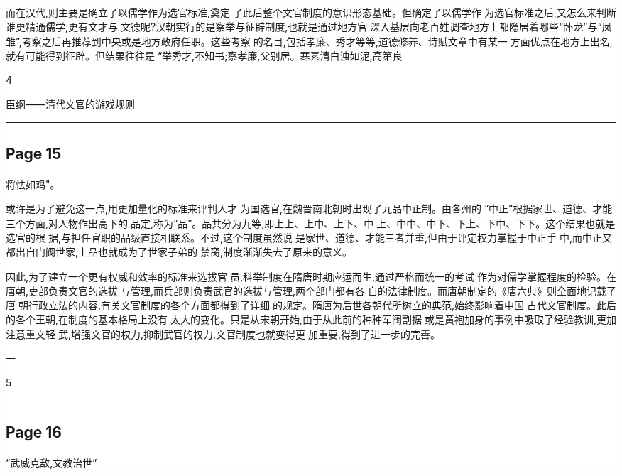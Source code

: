 而在汉代,则主要是确立了以儒学作为选官标准,奠定
了此后整个文官制度的意识形态基础。但确定了以儒学作
为选官标准之后,又怎么来判断谁更精通儒学,更有文才与
文德呢?汉朝实行的是察举与征辟制度,也就是通过地方官
深入基层向老百姓调查地方上都隐居着哪些“卧龙”与“凤
雏”,考察之后再推荐到中央或是地方政府任职。这些考察
的名目,包括孝廉、秀才等等,道德修养、诗赋文章中有某一
方面优点在地方上出名,就有可能得到征辟。但结果往往是
“举秀才,不知书;察孝廉,父别居。寒素清白浊如泥,高第良

4

臣纲——清代文官的游戏规则


---

## Page 15

将怯如鸡"。

或许是为了避免这一点,用更加量化的标准来评判人才
为国选官,在魏晋南北朝时出现了九品中正制。由各州的
“中正”根据家世、道德、才能三个方面,对人物作出高下的
品定,称为“品”。品共分为九等,即上上、上中、上下、中
上、中中、中下、下上、下中、下下。这个结果也就是选官的根
据,与担任官职的品级直接相联系。不过,这个制度虽然说
是家世、道德、才能三者并重,但由于评定权力掌握于中正手
中,而中正又都出自门阀世家,上品也就成为了世家子弟的
禁脔,制度渐渐失去了原来的意义。

因此,为了建立一个更有权威和效率的标准来选拔官
员,科举制度在隋唐时期应运而生,通过严格而统一的考试
作为对儒学掌握程度的检验。在唐朝,吏部负责文官的选拔
与管理,而兵部则负责武官的选拔与管理,两个部门都有各
自的法律制度。而唐朝制定的《唐六典》则全面地记载了唐
朝行政立法的内容,有关文官制度的各个方面都得到了详细
的规定。隋唐为后世各朝代所树立的典范,始终影响着中国
古代文官制度。此后的各个王朝,在制度的基本格局上没有
太大的变化。只是从宋朝开始,由于从此前的种种军阀割据
或是黄袍加身的事例中吸取了经验教训,更加注意重文轻
武,增强文官的权力,抑制武官的权力,文官制度也就变得更
加重要,得到了进一步的完善。

一

5


---

## Page 16

“武威克敌,文教治世”
